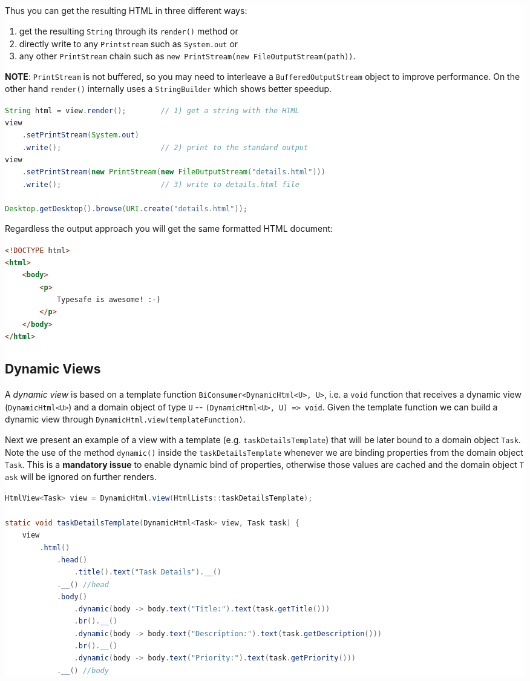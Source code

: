 Thus you can get the resulting HTML in three different ways:
1) get the resulting `String` through its `render()` method or
2) directly write to any `Printstream` such as `System.out` or
3) any other `PrintStream` chain such as `new PrintStream(new FileOutputStream(path))`.

**NOTE**: `PrintStream` is not buffered, so you may need to interleave a `BufferedOutputStream`
object to improve performance.
On the other hand `render()` internally uses a `StringBuilder` which shows better speedup.

```java
String html = view.render();        // 1) get a string with the HTML
view
    .setPrintStream(System.out)
    .write();                       // 2) print to the standard output
view
    .setPrintStream(new PrintStream(new FileOutputStream("details.html")))
    .write();                       // 3) write to details.html file

Desktop.getDesktop().browse(URI.create("details.html"));
```

Regardless the output approach you will get the same formatted HTML document:

```html
<!DOCTYPE html>
<html>
    <body>
        <p>
            Typesafe is awesome! :-)
        </p>
    </body>
</html>
```

## Dynamic Views

A _dynamic view_ is based on a template function `BiConsumer<DynamicHtml<U>, U>`, i.e.
a `void` function that receives a dynamic view (`DynamicHtml<U>`) and a domain object of type `U` --
`(DynamicHtml<U>, U) => void`.
Given the template function we can build a dynamic view through `DynamicHtml.view(templateFunction)`.

Next we present an example of a view with a template (e.g. `taskDetailsTemplate`) that will be later
bound to a domain object `Task`.
Note the use of the method `dynamic()` inside the `taskDetailsTemplate` whenever we are
binding properties from the domain object `Task`.
This is a **mandatory issue** to enable dynamic bind of properties, otherwise those values are
cached and the domain object `Task` will be ignored on further renders.

``` java
HtmlView<Task> view = DynamicHtml.view(HtmlLists::taskDetailsTemplate);

static void taskDetailsTemplate(DynamicHtml<Task> view, Task task) {
    view
        .html()
            .head()
                .title().text("Task Details").__()
            .__() //head
            .body()
                .dynamic(body -> body.text("Title:").text(task.getTitle()))
                .br().__()
                .dynamic(body -> body.text("Description:").text(task.getDescription()))
                .br().__()
                .dynamic(body -> body.text("Priority:").text(task.getPriority()))
            .__() //body
```
